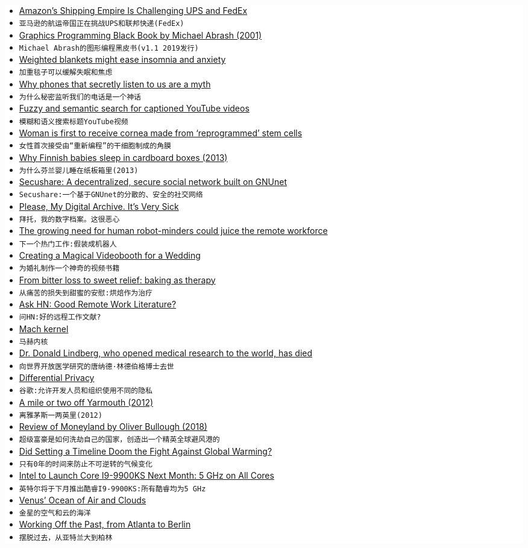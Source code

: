 - [Amazon’s Shipping Empire Is Challenging UPS and FedEx](https://www.wsj.com/articles/how-amazons-shipping-empire-is-challenging-ups-and-fedex-11567071003?mod=rsswn)
- `亚马逊的航运帝国正在挑战UPS和联邦快递(FedEx)`
- [Graphics Programming Black Book by Michael Abrash (2001)](https://github.com/jagregory/abrash-black-book)
- `Michael Abrash的图形编程黑皮书(v1.1 2019发行)`
- [Weighted blankets might ease insomnia and anxiety](https://www.washingtonpost.com/lifestyle/home/weighted-blankets-might-ease-insomnia-and-anxiety-heres-what-to-know-before-buying-one/2019/01/18/71b1aefa-1a6f-11e9-8813-cb9dec761e73_story.html)
- `加重毯子可以缓解失眠和焦虑`
- [Why phones that secretly listen to us are a myth](https://www.bbc.co.uk/news/technology-49585682)
- `为什么秘密监听我们的电话是一个神话`
- [Fuzzy and semantic search for captioned YouTube videos](https://github.com/RameshAditya/scoper)
- `模糊和语义搜索标题YouTube视频`
- [Woman is first to receive cornea made from ‘reprogrammed’ stem cells](https://www.nature.com/articles/d41586-019-02597-2)
- `女性首次接受由“重新编程”的干细胞制成的角膜`
- [Why Finnish babies sleep in cardboard boxes (2013)](https://www.bbc.com/news/magazine-22751415)
- `为什么芬兰婴儿睡在纸板箱里(2013)`
- [Secushare: A decentralized, secure social network built on GNUnet](https://secushare.org/)
- `Secushare:一个基于GNUnet的分散的、安全的社交网络`
- [Please, My Digital Archive. It’s Very Sick](https://www.laphamsquarterly.org/roundtable/please-my-digital-archive-its-very-sick)
- `拜托，我的数字档案。这很恶心`
- [The growing need for human robot-minders could juice the remote workforce](https://www.wsj.com/articles/the-next-hot-job-pretending-to-be-a-robot-11567224001?mod=rsswn)
- `下一个热门工作:假装成机器人`
- [Creating a Magical Videobooth for a Wedding](https://www.jamesporter.me/2019/08/30/wedding-videobooth.html)
- `为婚礼制作一个神奇的视频书籍`
- [From bitter loss to sweet relief: baking as therapy](https://www.spectator.co.uk/2019/08/from-bitter-loss-to-sweet-relief-baking-as-therapy/)
- `从痛苦的损失到甜蜜的安慰:烘焙作为治疗`
- [Ask HN: Good Remote Work Literature?](item?id=20884974)
- `问HN:好的远程工作文献?`
- [Mach kernel](https://en.wikipedia.org/wiki/Mach_(kernel))
- `马赫内核`
- [Dr. Donald Lindberg, who opened medical research to the world, has died](https://www.nytimes.com/2019/09/02/obituaries/dr-donald-lindberg-dead.html)
- `向世界开放医学研究的唐纳德·林德伯格博士去世`
- [Differential Privacy](https://developers.googleblog.com/2019/09/enabling-developers-and-organizations.html)
- `谷歌:允许开发人员和组织使用不同的隐私`
- [A mile or two off Yarmouth (2012)](https://www.bbc.co.uk/blogs/adamcurtis/entries/512cde83-3afb-3048-9ece-dba774b10f89)
- `离雅茅斯一两英里(2012)`
- [Review of Moneyland by Oliver Bullough (2018)](https://www.newstatesman.com/culture/books/2018/08/moneyland-how-super-rich-looted-their-own-countries-create-elite-global-haven)
- `超级富豪是如何洗劫自己的国家，创造出一个精英全球避风港的`
- [Did Setting a Timeline Doom the Fight Against Global Warming?](https://onezero.medium.com/did-setting-a-timeline-doom-the-fight-against-global-warming-35f9f18c7a2d?source=friends_link&sk=00d55144ada068d326a5f80f7a65186f)
- `只有0年的时间来防止不可逆转的气候变化`
- [Intel to Launch Core I9-9900KS Next Month: 5 GHz on All Cores](https://www.anandtech.com/show/14837/intel-core-i99900ks-5-ghz-on-all-cores-launches-next-month)
- `英特尔将于下月推出酷睿I9-9900KS:所有酷睿均为5 GHz`
- [Venus’ Ocean of Air and Clouds](http://www.planetary.org/blogs/guest-blogs/2019/venus-ocean-of-air-and-clouds.html)
- `金星的空气和云的海洋`
- [Working Off the Past, from Atlanta to Berlin](https://www.nybooks.com/daily/2019/08/26/working-off-the-past-from-atlanta-to-berlin/)
- `摆脱过去，从亚特兰大到柏林`